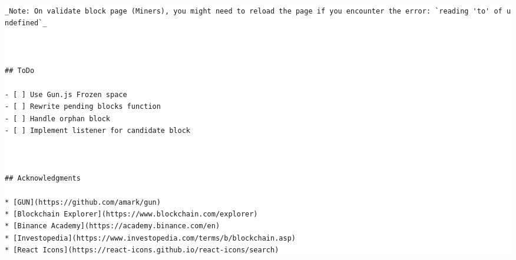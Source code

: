    ```
_Note: On validate block page (Miners), you might need to reload the page if you encounter the error: `reading 'to' of undefined`_



## ToDo

- [ ] Use Gun.js Frozen space
- [ ] Rewrite pending blocks function
- [ ] Handle orphan block
- [ ] Implement listener for candidate block



## Acknowledgments

* [GUN](https://github.com/amark/gun)
* [Blockchain Explorer](https://www.blockchain.com/explorer)
* [Binance Academy](https://academy.binance.com/en)
* [Investopedia](https://www.investopedia.com/terms/b/blockchain.asp)
* [React Icons](https://react-icons.github.io/react-icons/search)
